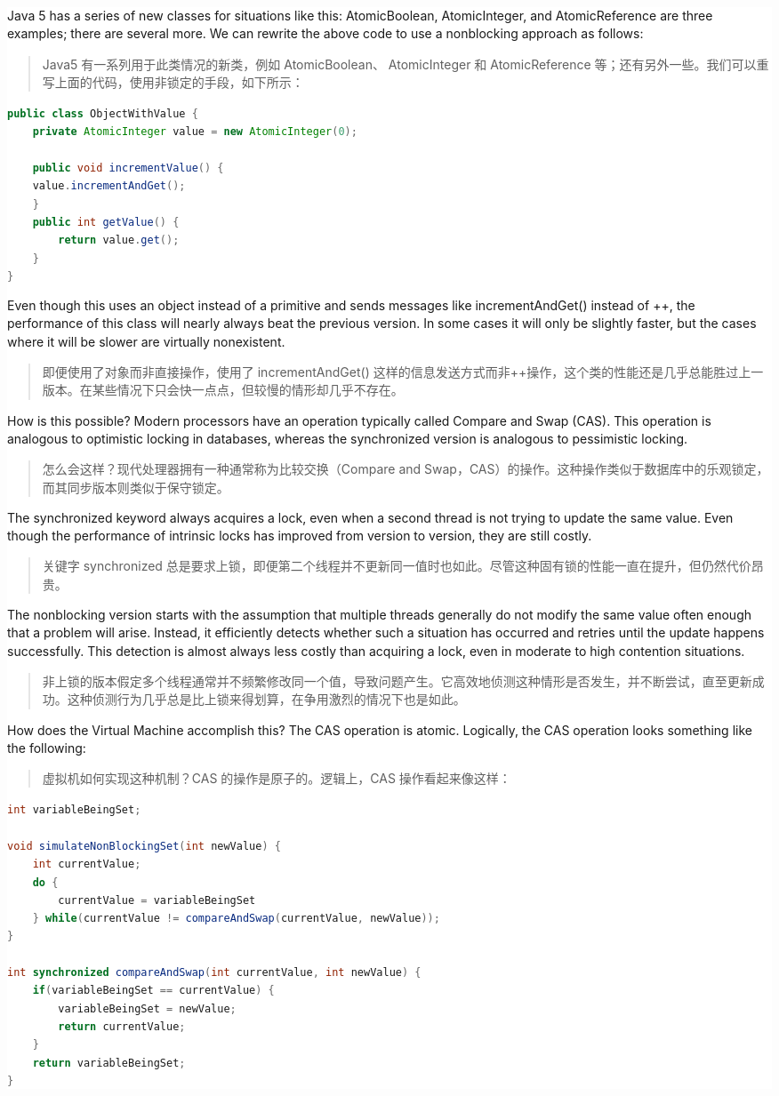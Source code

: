 Java 5 has a series of new classes for situations like this: AtomicBoolean, AtomicInteger, and AtomicReference are three examples; there are several more. We can rewrite the above code to use a nonblocking approach as follows:

> Java5 有一系列用于此类情况的新类，例如 AtomicBoolean、 AtomicInteger 和 AtomicReference 等；还有另外一些。我们可以重写上面的代码，使用非锁定的手段，如下所示：

```java
public class ObjectWithValue {
    private AtomicInteger value = new AtomicInteger(0);

    public void incrementValue() {
    value.incrementAndGet();
    }
    public int getValue() {
        return value.get();
    }
}
```

Even though this uses an object instead of a primitive and sends messages like incrementAndGet() instead of ++, the performance of this class will nearly always beat the previous version. In some cases it will only be slightly faster, but the cases where it will be slower are virtually nonexistent.

> 即便使用了对象而非直接操作，使用了 incrementAndGet() 这样的信息发送方式而非++操作，这个类的性能还是几乎总能胜过上一版本。在某些情况下只会快一点点，但较慢的情形却几乎不存在。

How is this possible? Modern processors have an operation typically called Compare and Swap (CAS). This operation is analogous to optimistic locking in databases, whereas the synchronized version is analogous to pessimistic locking.

> 怎么会这样？现代处理器拥有一种通常称为比较交换（Compare and Swap，CAS）的操作。这种操作类似于数据库中的乐观锁定，而其同步版本则类似于保守锁定。

The synchronized keyword always acquires a lock, even when a second thread is not trying to update the same value. Even though the performance of intrinsic locks has improved from version to version, they are still costly.

> 关键字 synchronized 总是要求上锁，即便第二个线程并不更新同一值时也如此。尽管这种固有锁的性能一直在提升，但仍然代价昂贵。

The nonblocking version starts with the assumption that multiple threads generally do not modify the same value often enough that a problem will arise. Instead, it efficiently detects whether such a situation has occurred and retries until the update happens successfully. This detection is almost always less costly than acquiring a lock, even in moderate to high contention situations.

> 非上锁的版本假定多个线程通常并不频繁修改同一个值，导致问题产生。它高效地侦测这种情形是否发生，并不断尝试，直至更新成功。这种侦测行为几乎总是比上锁来得划算，在争用激烈的情况下也是如此。

How does the Virtual Machine accomplish this? The CAS operation is atomic. Logically, the CAS operation looks something like the following:

> 虚拟机如何实现这种机制？CAS 的操作是原子的。逻辑上，CAS 操作看起来像这样：

```java
int variableBeingSet;

void simulateNonBlockingSet(int newValue) {
    int currentValue;
    do {
        currentValue = variableBeingSet
    } while(currentValue != compareAndSwap(currentValue, newValue));
}

int synchronized compareAndSwap(int currentValue, int newValue) {
    if(variableBeingSet == currentValue) {
        variableBeingSet = newValue;
        return currentValue;
    }
    return variableBeingSet;
}
```
